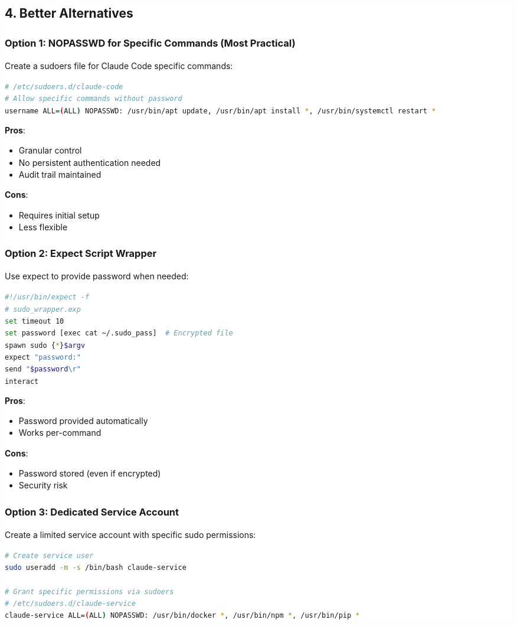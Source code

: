 ## 4. Better Alternatives

### Option 1: NOPASSWD for Specific Commands (Most Practical)
Create a sudoers file for Claude Code specific commands:

```bash
# /etc/sudoers.d/claude-code
# Allow specific commands without password
username ALL=(ALL) NOPASSWD: /usr/bin/apt update, /usr/bin/apt install *, /usr/bin/systemctl restart *
```

**Pros**:
- Granular control
- No persistent authentication needed
- Audit trail maintained

**Cons**:
- Requires initial setup
- Less flexible

### Option 2: Expect Script Wrapper
Use expect to provide password when needed:

```bash
#!/usr/bin/expect -f
# sudo_wrapper.exp
set timeout 10
set password [exec cat ~/.sudo_pass]  # Encrypted file
spawn sudo {*}$argv
expect "password:"
send "$password\r"
interact
```

**Pros**:
- Password provided automatically
- Works per-command

**Cons**:
- Password stored (even if encrypted)
- Security risk

### Option 3: Dedicated Service Account
Create a limited service account with specific sudo permissions:

```bash
# Create service user
sudo useradd -m -s /bin/bash claude-service

# Grant specific permissions via sudoers
# /etc/sudoers.d/claude-service
claude-service ALL=(ALL) NOPASSWD: /usr/bin/docker *, /usr/bin/npm *, /usr/bin/pip *
```

